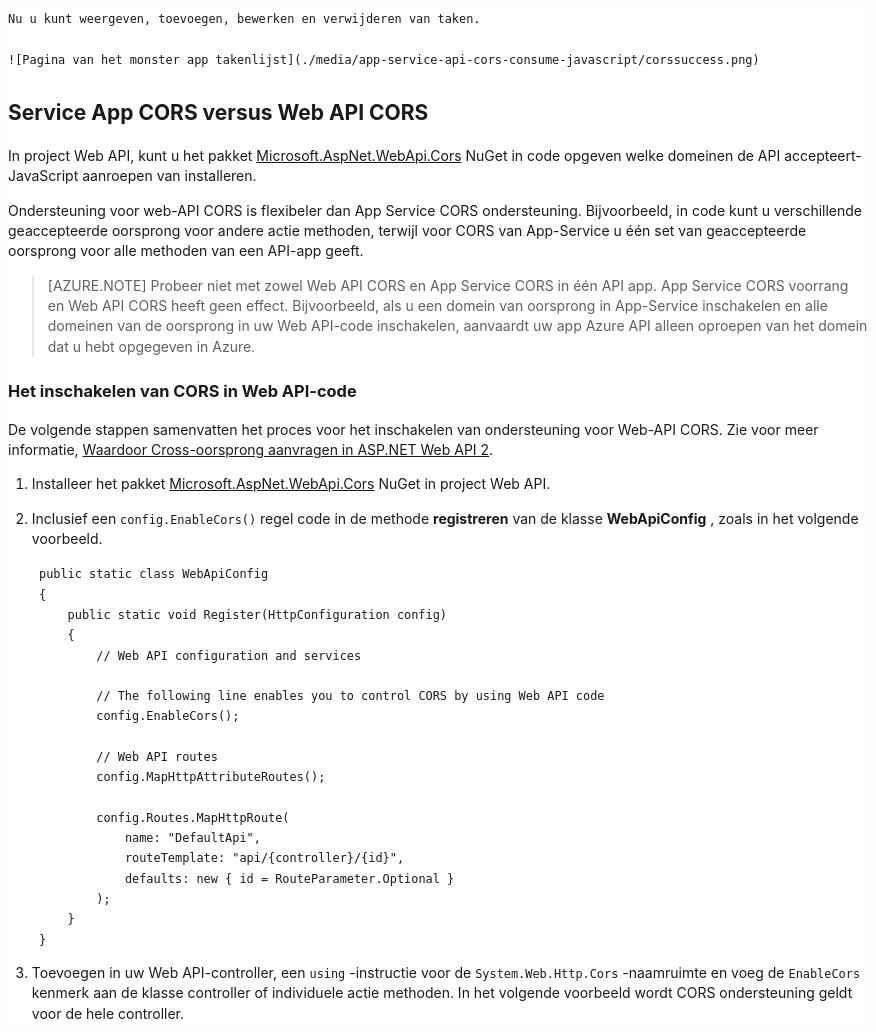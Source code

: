     Nu u kunt weergeven, toevoegen, bewerken en verwijderen van taken. 

    ![Pagina van het monster app takenlijst](./media/app-service-api-cors-consume-javascript/corssuccess.png)

## <a name="app-service-cors-versus-web-api-cors"></a>Service App CORS versus Web API CORS

In project Web API, kunt u het pakket [Microsoft.AspNet.WebApi.Cors](https://www.nuget.org/packages/Microsoft.AspNet.WebApi.Cors/) NuGet in code opgeven welke domeinen de API accepteert-JavaScript aanroepen van installeren.
 
Ondersteuning voor web-API CORS is flexibeler dan App Service CORS ondersteuning. Bijvoorbeeld, in code kunt u verschillende geaccepteerde oorsprong voor andere actie methoden, terwijl voor CORS van App-Service u één set van geaccepteerde oorsprong voor alle methoden van een API-app geeft.

> [AZURE.NOTE] Probeer niet met zowel Web API CORS en App Service CORS in één API app. App Service CORS voorrang en Web API CORS heeft geen effect. Bijvoorbeeld, als u een domein van oorsprong in App-Service inschakelen en alle domeinen van de oorsprong in uw Web API-code inschakelen, aanvaardt uw app Azure API alleen oproepen van het domein dat u hebt opgegeven in Azure.

### <a name="how-to-enable-cors-in-web-api-code"></a>Het inschakelen van CORS in Web API-code

De volgende stappen samenvatten het proces voor het inschakelen van ondersteuning voor Web-API CORS. Zie voor meer informatie, [Waardoor Cross-oorsprong aanvragen in ASP.NET Web API 2](http://www.asp.net/web-api/overview/security/enabling-cross-origin-requests-in-web-api).

1. Installeer het pakket [Microsoft.AspNet.WebApi.Cors](https://www.nuget.org/packages/Microsoft.AspNet.WebApi.Cors/) NuGet in project Web API.

1. Inclusief een `config.EnableCors()` regel code in de methode **registreren** van de klasse **WebApiConfig** , zoals in het volgende voorbeeld. 

        public static class WebApiConfig
        {
            public static void Register(HttpConfiguration config)
            {
                // Web API configuration and services
                
                // The following line enables you to control CORS by using Web API code
                config.EnableCors();
    
                // Web API routes
                config.MapHttpAttributeRoutes();
    
                config.Routes.MapHttpRoute(
                    name: "DefaultApi",
                    routeTemplate: "api/{controller}/{id}",
                    defaults: new { id = RouteParameter.Optional }
                );
            }
        }

1. Toevoegen in uw Web API-controller, een `using` -instructie voor de `System.Web.Http.Cors` -naamruimte en voeg de `EnableCors` kenmerk aan de klasse controller of individuele actie methoden. In het volgende voorbeeld wordt CORS ondersteuning geldt voor de hele controller.
